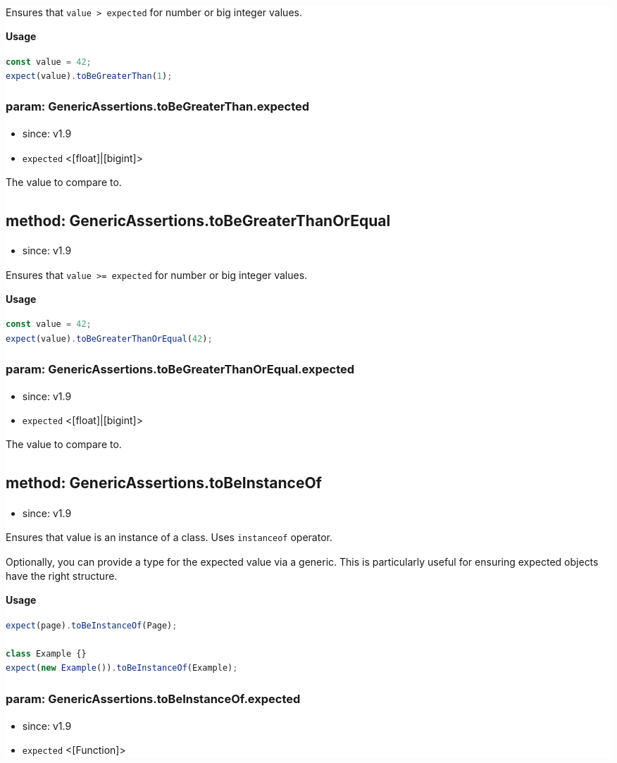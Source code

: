 Ensures that `value > expected` for number or big integer values.

**Usage**

```js
const value = 42;
expect(value).toBeGreaterThan(1);
```

### param: GenericAssertions.toBeGreaterThan.expected
* since: v1.9
- `expected` <[float]|[bigint]>

The value to compare to.



## method: GenericAssertions.toBeGreaterThanOrEqual
* since: v1.9

Ensures that `value >= expected` for number or big integer values.

**Usage**

```js
const value = 42;
expect(value).toBeGreaterThanOrEqual(42);
```

### param: GenericAssertions.toBeGreaterThanOrEqual.expected
* since: v1.9
- `expected` <[float]|[bigint]>

The value to compare to.



## method: GenericAssertions.toBeInstanceOf
* since: v1.9

Ensures that value is an instance of a class. Uses `instanceof` operator.

Optionally, you can provide a type for the expected value via a generic. This is particularly useful for ensuring expected objects have the right structure.

**Usage**

```js
expect(page).toBeInstanceOf(Page);

class Example {}
expect(new Example()).toBeInstanceOf(Example);
```

### param: GenericAssertions.toBeInstanceOf.expected
* since: v1.9
- `expected` <[Function]>

